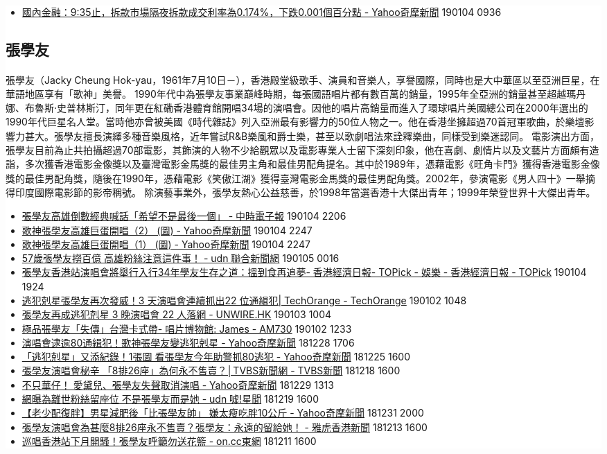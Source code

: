 - [國內金融：9:35止，拆款市場隔夜拆款成交利率為0.174%，下跌0.001個百分點 - Yahoo奇摩新聞](https://tw.news.yahoo.com/%E5%9C%8B%E5%85%A7%E9%87%91%E8%9E%8D-9-35%E6%AD%A2-%E6%8B%86%E6%AC%BE%E5%B8%82%E5%A0%B4%E9%9A%94%E5%A4%9C%E6%8B%86%E6%AC%BE%E6%88%90%E4%BA%A4%E5%88%A9%E7%8E%87%E7%82%BA0-174-013637172.html "國內金融：9:35止，拆款市場隔夜拆款成交利率為0.174%，下跌0.001個百分點 - Yahoo奇摩新聞") 190104 0936

## 張學友

張學友（Jacky Cheung Hok-yau，1961年7月10日－），香港殿堂級歌手、演員和音樂人，享譽國際，同時也是大中華區以至亞洲巨星，在華語地區享有「歌神」美譽。
1990年代中為張學友事業巔峰時期，每張國語唱片都有數百萬的銷量，1995年全亞洲的銷量甚至超越瑪丹娜、布魯斯·史普林斯汀，同年更在紅磡香港體育館開唱34場的演唱會。因他的唱片高銷量而進入了環球唱片美國總公司在2000年選出的1990年代巨星名人堂。當時他亦曾被美國《時代雜誌》列入亞洲最有影響力的50位人物之一。他在香港坐擁超過70首冠軍歌曲，於樂壇影響力甚大。張學友擅長演繹多種音樂風格，近年嘗試R&B樂風和爵士樂，甚至以歌劇唱法來詮釋樂曲，同樣受到樂迷認同。
電影演出方面，張學友目前為止共拍攝超過70部電影，其飾演的人物不少給觀眾以及電影專業人士留下深刻印象，他在喜劇、劇情片以及文藝片方面頗有造詣，多次獲香港電影金像獎以及臺灣電影金馬獎的最佳男主角和最佳男配角提名。其中於1989年，憑藉電影《旺角卡門》獲得香港電影金像獎的最佳男配角獎，隨後在1990年，憑藉電影《笑傲江湖》獲得臺灣電影金馬獎的最佳男配角獎。2002年，參演電影《男人四十》一舉摘得印度國際電影節的影帝稱號。
除演藝事業外，張學友熱心公益慈善，於1998年當選香港十大傑出青年；1999年榮登世界十大傑出青年。
- [張學友高雄倒數經典喊話「希望不是最後一個」 - 中時電子報](https://www.chinatimes.com/realtimenews/20190104004300-260404 "張學友高雄倒數經典喊話「希望不是最後一個」 - 中時電子報") 190104 2206
- [歌神張學友高雄巨蛋開唱（2） (圖) - Yahoo奇摩新聞](https://tw.news.yahoo.com/%E6%AD%8C%E7%A5%9E%E5%BC%B5%E5%AD%B8%E5%8F%8B%E9%AB%98%E9%9B%84%E5%B7%A8%E8%9B%8B%E9%96%8B%E5%94%B1-2-%E5%9C%96-144732809.html "歌神張學友高雄巨蛋開唱（2） (圖) - Yahoo奇摩新聞") 190104 2247
- [歌神張學友高雄巨蛋開唱（1） (圖) - Yahoo奇摩新聞](https://tw.news.yahoo.com/%E6%AD%8C%E7%A5%9E%E5%BC%B5%E5%AD%B8%E5%8F%8B%E9%AB%98%E9%9B%84%E5%B7%A8%E8%9B%8B%E9%96%8B%E5%94%B1-1-%E5%9C%96-144733606.html "歌神張學友高雄巨蛋開唱（1） (圖) - Yahoo奇摩新聞") 190104 2247
- [57歲張學友撈百億 高雄粉絲注意這件事！ - udn 聯合新聞網](https://stars.udn.com/star/story/10092/3575768?from=udn-ch1_breaknews-1-cate8-news "57歲張學友撈百億 高雄粉絲注意這件事！ - udn 聯合新聞網") 190105 0016
- [張學友香港站演唱會將舉行入行34年學友生存之道：搵到食再追夢- 香港經濟日報- TOPick - 娛樂 - 香港經濟日報 - TOPick](https://topick.hket.com/article/2243564/%E5%BC%B5%E5%AD%B8%E5%8F%8B%E9%A6%99%E6%B8%AF%E7%AB%99%E6%BC%94%E5%94%B1%E6%9C%83%E5%B0%87%E8%88%89%E8%A1%8C%E3%80%80%E5%85%A5%E8%A1%8C34%E5%B9%B4%E5%AD%B8%E5%8F%8B%E7%94%9F%E5%AD%98%E4%B9%8B%E9%81%93%EF%BC%9A%E6%90%B5%E5%88%B0%E9%A3%9F%E5%86%8D%E8%BF%BD%E5%A4%A2?mtc=10030 "張學友香港站演唱會將舉行入行34年學友生存之道：搵到食再追夢- 香港經濟日報- TOPick - 娛樂 - 香港經濟日報 - TOPick") 190104 1924
- [逃犯剋星張學友再次發威！3 天演唱會連續抓出22 位通緝犯| TechOrange - TechOrange](https://buzzorange.com/techorange/2019/01/02/concert-got-bad-guys/ "逃犯剋星張學友再次發威！3 天演唱會連續抓出22 位通緝犯| TechOrange - TechOrange") 190102 1048
- [張學友再成逃犯剋星 3 晚演唱會 22 人落網 - UNWIRE.HK](https://unwire.hk/2019/01/03/jacky-cheung-concert-got-bad-guys-again/fun-tech/ "張學友再成逃犯剋星 3 晚演唱會 22 人落網 - UNWIRE.HK") 190103 1004
- [極品張學友「失傳」台灣卡式帶- 唱片博物館: James - AM730](https://www.am730.com.hk/column/%E5%A8%9B%E6%A8%82/%E6%A5%B5%E5%93%81%E5%BC%B5%E5%AD%B8%E5%8F%8B%E3%80%8C%E5%A4%B1%E5%82%B3%E3%80%8D%E5%8F%B0%E7%81%A3%E5%8D%A1%E5%BC%8F%E5%B8%B6-155941 "極品張學友「失傳」台灣卡式帶- 唱片博物館: James - AM730") 190102 1233
- [演唱會逮逾80通緝犯！歌神張學友變逃犯剋星 - Yahoo奇摩新聞](https://tw.news.yahoo.com/%E6%BC%94%E5%94%B1%E6%9C%83%E9%80%AE%E9%80%BE80%E9%80%9A%E7%B7%9D%E7%8A%AF-%E6%AD%8C%E7%A5%9E%E5%BC%B5%E5%AD%B8%E5%8F%8B%E8%AE%8A%E9%80%83%E7%8A%AF%E5%89%8B%E6%98%9F-043902037.html "演唱會逮逾80通緝犯！歌神張學友變逃犯剋星 - Yahoo奇摩新聞") 181228 1706
- [「逃犯剋星」又添紀錄！1張圖 看張學友今年助警抓80逃犯 - Yahoo奇摩新聞](https://tw.news.yahoo.com/%E9%80%83%E7%8A%AF%E5%89%8B%E6%98%9F-%E5%8F%88%E6%B7%BB%E7%B4%80%E9%8C%84-%E5%BC%B5%E5%AD%B8%E5%8F%8B%E4%BB%8A%E5%B9%B4%E5%8A%A9%E8%AD%A6%E6%8A%9380%E9%80%83%E7%8A%AF-110500960.html "「逃犯剋星」又添紀錄！1張圖 看張學友今年助警抓80逃犯 - Yahoo奇摩新聞") 181225 1600
- [張學友演唱會秘辛 「8排26座」為何永不售賣？│TVBS新聞網 - TVBS新聞](https://news.tvbs.com.tw/entertainment/1049360 "張學友演唱會秘辛 「8排26座」為何永不售賣？│TVBS新聞網 - TVBS新聞") 181218 1600
- [不只華仔！ 愛黛兒、張學友失聲取消演唱 - Yahoo奇摩新聞](https://tw.news.yahoo.com/video/%E4%B8%8D%E5%8F%AA%E8%8F%AF%E4%BB%94-%E6%84%9B%E9%BB%9B%E5%85%92-%E5%BC%B5%E5%AD%B8%E5%8F%8B%E5%A4%B1%E8%81%B2%E5%8F%96%E6%B6%88%E6%BC%94%E5%94%B1-050058335.html "不只華仔！ 愛黛兒、張學友失聲取消演唱 - Yahoo奇摩新聞") 181229 1313
- [網曝為離世粉絲留座位 不是張學友而是她 - udn 噓!星聞](https://stars.udn.com/star/story/10092/3545946 "網曝為離世粉絲留座位 不是張學友而是她 - udn 噓!星聞") 181219 1600
- [【老少配復胖】男星減肥後「比張學友帥」 嫌太瘦吃胖10公斤 - Yahoo奇摩新聞](https://tw.news.yahoo.com/%E8%80%81%E5%B0%91%E9%85%8D%E5%BE%A9%E8%83%96-%E7%94%B7%E6%98%9F%E6%B8%9B%E8%82%A5%E5%BE%8C-%E6%AF%94%E5%BC%B5%E5%AD%B8%E5%8F%8B%E5%B8%A5-%E5%AB%8C%E5%A4%AA%E7%98%A6%E5%90%83%E8%83%9610%E5%85%AC%E6%96%A4-120001316.html "【老少配復胖】男星減肥後「比張學友帥」 嫌太瘦吃胖10公斤 - Yahoo奇摩新聞") 181231 2000
- [張學友演唱會為甚麼8排26座永不售賣？張學友：永遠的留給她！ - 雅虎香港新聞](https://hk.news.yahoo.com/%E5%BC%B5%E5%AD%B8%E5%8F%8B%E6%BC%94%E5%94%B1%E6%9C%83%E7%82%BA%E7%94%9A%E9%BA%BC8%E6%8E%9226%E5%BA%A7%E6%B0%B8%E4%B8%8D%E5%94%AE%E8%B3%A3-%E5%BC%B5%E5%AD%B8%E5%8F%8B-%E6%B0%B8%E9%81%A0%E7%9A%84%E7%95%99%E7%B5%A6%E5%A5%B9-033000718.html "張學友演唱會為甚麼8排26座永不售賣？張學友：永遠的留給她！ - 雅虎香港新聞") 181213 1600
- [巡唱香港站下月開騷！張學友呼籲勿送花籃 - on.cc東網](https://hk.on.cc/hk/bkn/cnt/entertainment/20181211/bkn-20181211165132175-1211_00862_001.html "巡唱香港站下月開騷！張學友呼籲勿送花籃 - on.cc東網") 181211 1600